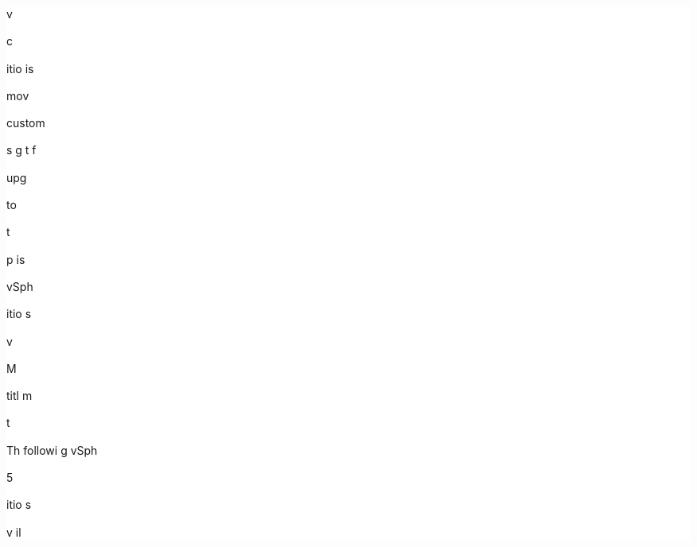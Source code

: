 v

c

 

itio
 is 

mov

 


 custom

s g
t 
 f


 upg



 to 

t

p
is






 vSph


 

itio
s 


 v

M 

titl
m

t

Th
 followi
g vSph


 5 

itio
s 


 
v
il
